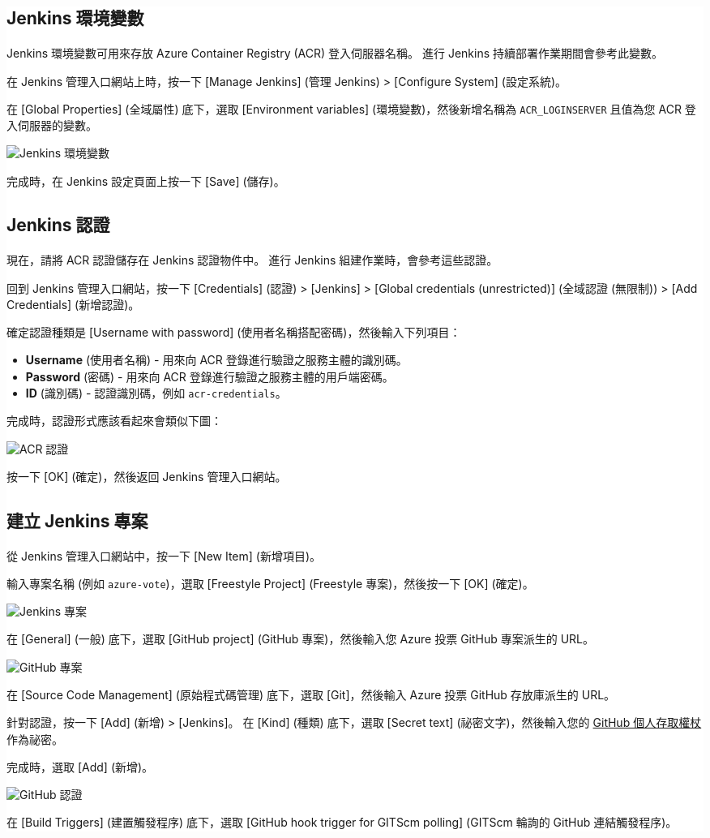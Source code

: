 ## <a name="jenkins-environment-variables"></a>Jenkins 環境變數

Jenkins 環境變數可用來存放 Azure Container Registry (ACR) 登入伺服器名稱。 進行 Jenkins 持續部署作業期間會參考此變數。

在 Jenkins 管理入口網站上時，按一下 [Manage Jenkins] \(管理 Jenkins\) > [Configure System] \(設定系統\)。

在 [Global Properties] \(全域屬性\) 底下，選取 [Environment variables] \(環境變數\)，然後新增名稱為 `ACR_LOGINSERVER` 且值為您 ACR 登入伺服器的變數。

![Jenkins 環境變數](media/aks-jenkins/env-variables.png)

完成時，在 Jenkins 設定頁面上按一下 [Save] \(儲存\)。

## <a name="jenkins-credentials"></a>Jenkins 認證

現在，請將 ACR 認證儲存在 Jenkins 認證物件中。 進行 Jenkins 組建作業時，會參考這些認證。

回到 Jenkins 管理入口網站，按一下 [Credentials] \(認證\) > [Jenkins] > [Global credentials (unrestricted)] \(全域認證 (無限制)\) > [Add Credentials] \(新增認證\)。

確定認證種類是 [Username with password] \(使用者名稱搭配密碼\)，然後輸入下列項目：

- **Username** \(使用者名稱\) - 用來向 ACR 登錄進行驗證之服務主體的識別碼。
- **Password** \(密碼\) - 用來向 ACR 登錄進行驗證之服務主體的用戶端密碼。
- **ID** \(識別碼\) - 認證識別碼，例如 `acr-credentials`。

完成時，認證形式應該看起來會類似下圖：

![ACR 認證](media/aks-jenkins/acr-credentials.png)

按一下 [OK] \(確定\)，然後返回 Jenkins 管理入口網站。

## <a name="create-jenkins-project"></a>建立 Jenkins 專案

從 Jenkins 管理入口網站中，按一下 [New Item] \(新增項目\)。

輸入專案名稱 (例如 `azure-vote`)，選取 [Freestyle Project] \(Freestyle 專案\)，然後按一下 [OK] \(確定\)。

![Jenkins 專案](media/aks-jenkins/jenkins-project.png)

在 [General] \(一般\) 底下，選取 [GitHub project] \(GitHub 專案\)，然後輸入您 Azure 投票 GitHub 專案派生的 URL。

![GitHub 專案](media/aks-jenkins/github-project.png)

在 [Source Code Management] \(原始程式碼管理\) 底下，選取 [Git]，然後輸入 Azure 投票 GitHub 存放庫派生的 URL。

針對認證，按一下 [Add] \(新增\) > [Jenkins]。 在 [Kind] \(種類\) 底下，選取 [Secret text] \(祕密文字\)，然後輸入您的 [GitHub 個人存取權杖][git-access-token]作為祕密。

完成時，選取 [Add] \(新增\)。

![GitHub 認證](media/aks-jenkins/github-creds.png)

在 [Build Triggers] \(建置觸發程序\) 底下，選取 [GitHub hook trigger for GITScm polling] \(GITScm 輪詢的 GitHub 連結觸發程序\)。


[docker-images]: https://docs.docker.com/engine/reference/commandline/images/
[docker-tag]: https://docs.docker.com/engine/reference/commandline/tag/
[git-access-token]: https://help.github.com/articles/creating-a-personal-access-token-for-the-command-line/
[kubectl-apply]: https://kubernetes.io/docs/reference/generated/kubectl/kubectl-commands#apply
[kubectl-get]: https://kubernetes.io/docs/reference/generated/kubectl/kubectl-commands#get
[kubernetes-service]: https://kubernetes.io/docs/concepts/services-networking/service/
[az-acr-list]: /cli/azure/acr#az-acr-list
[acr-authentication]: ../container-registry/container-registry-auth-aks.md
[acr-quickstart]: ../container-registry/container-registry-get-started-azure-cli.md
[aks-credentials]: /cli/azure/aks#az-aks-get-credentials
[aks-quickstart]: kubernetes-walkthrough.md
[azure-cli-install]: /cli/azure/install-azure-cli